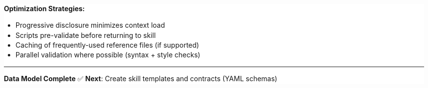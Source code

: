 **Optimization Strategies:**
- Progressive disclosure minimizes context load
- Scripts pre-validate before returning to skill
- Caching of frequently-used reference files (if supported)
- Parallel validation where possible (syntax + style checks)

---

**Data Model Complete** ✅
**Next**: Create skill templates and contracts (YAML schemas)
